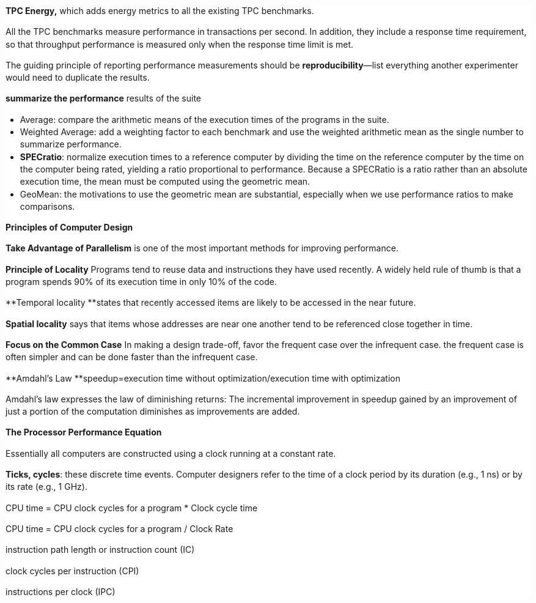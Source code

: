 **TPC Energy,** which adds energy metrics to all the existing TPC benchmarks.

All the TPC benchmarks measure performance in transactions per second. In addition, they include a response time requirement, so that throughput performance is measured only when the response time limit is met.

The guiding principle of reporting performance measurements should be **reproducibility**—list everything another experimenter would need to duplicate the results. 

**summarize the performance** results of the suite



*   Average: compare the arithmetic means of the execution times of the programs in the suite. 
*   Weighted Average: add a weighting factor to each benchmark and use the weighted arithmetic mean as the single number to summarize performance.
*   **SPECratio**: normalize execution times to a reference computer by dividing the time on the reference computer by the time on the computer being rated, yielding a ratio proportional to performance. Because a SPECRatio is a ratio rather than an absolute execution time, the mean must be computed using the geometric mean.
*   GeoMean: the motivations to use the geometric mean are substantial, especially when we use performance ratios to make comparisons.  

**Principles of Computer Design**

**Take Advantage of Parallelism** is one of the most important methods for improving performance. 

**Principle of Locality** Programs tend to reuse data and instructions they have used recently. A widely held rule of thumb is that a program spends 90% of its execution time in only 10% of the code. 

**Temporal locality **states that recently accessed items are likely to be accessed in the near future. 

**Spatial locality** says that items whose addresses are near one another tend to be referenced close together in time.

**Focus on the Common Case** In making a design trade-off, favor the frequent case over the infrequent case.  the frequent case is often simpler and can be done faster than the infrequent case.

**Amdahl’s Law **speedup=execution time without optimization/execution time with optimization

Amdahl’s law expresses the law of diminishing returns: The incremental improvement in speedup gained by an improvement of just a portion of the computation diminishes as improvements are added.

**The Processor Performance Equation**

Essentially all computers are constructed using a clock running at a constant rate.

**Ticks, cycles**: these discrete time events. Computer designers refer to the time of a clock period by its duration (e.g., 1 ns) or by its rate (e.g., 1 GHz).

CPU time = CPU clock cycles for a program * Clock cycle time

CPU time = CPU clock cycles for a program / Clock Rate

instruction path length or instruction count (IC)

clock cycles per instruction (CPI)

instructions per clock (IPC)
